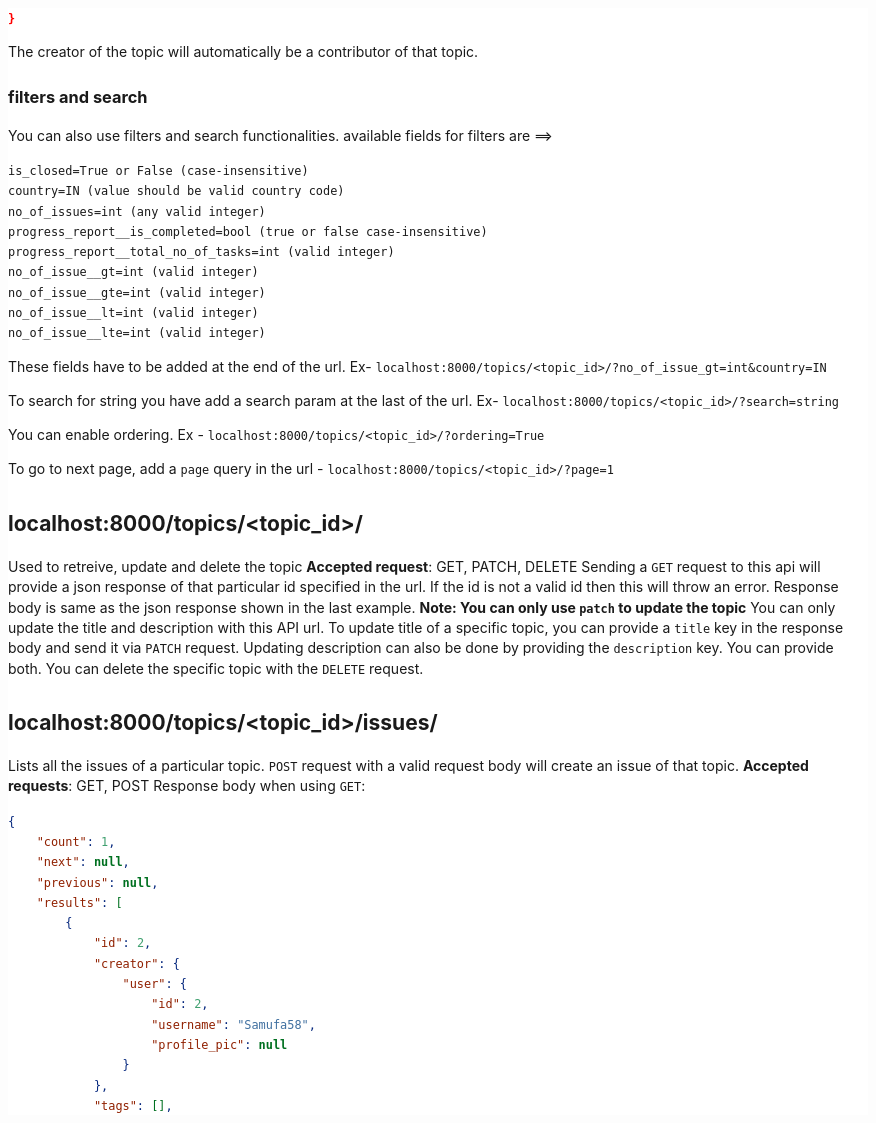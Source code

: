 ```json
}
```
The creator of the topic will automatically be a contributor of that topic.

### filters and search
You can also use filters and search functionalities.
available fields for filters are ==>
```
is_closed=True or False (case-insensitive)
country=IN (value should be valid country code)
no_of_issues=int (any valid integer)
progress_report__is_completed=bool (true or false case-insensitive)
progress_report__total_no_of_tasks=int (valid integer)
no_of_issue__gt=int (valid integer)
no_of_issue__gte=int (valid integer)
no_of_issue__lt=int (valid integer)
no_of_issue__lte=int (valid integer)
```
These fields have to be added at the end of the url. Ex-
`localhost:8000/topics/<topic_id>/?no_of_issue_gt=int&country=IN`

To search for string you have add a search param at the last of the url. Ex-
`localhost:8000/topics/<topic_id>/?search=string`

You can enable ordering. Ex -
`localhost:8000/topics/<topic_id>/?ordering=True`

To go to next page, add a `page` query in the url -
`localhost:8000/topics/<topic_id>/?page=1`

## localhost:8000/topics/<topic_id>/
Used to retreive, update and delete the topic
**Accepted request**: GET, PATCH, DELETE
Sending a `GET` request to this api will provide a json response of that particular id specified in the url. If the id is not a valid id then this will throw an error.
Response body is same as the json response shown in the last example.
**Note: You can only use `patch` to update the topic**
You can only update the title and description with this API url. To update title of a specific topic, you can provide a `title` key in the response body and send it via `PATCH` request. Updating description can also be done by providing the `description` key. You can provide both.
You can delete the specific topic with the `DELETE` request.

## localhost:8000/topics/<topic_id>/issues/
Lists all the issues of a particular topic. `POST` request with a valid request body will create an issue of that topic.
**Accepted requests**: GET, POST
Response body when using `GET`:
```json
{
    "count": 1,
    "next": null,
    "previous": null,
    "results": [
        {
            "id": 2,
            "creator": {
                "user": {
                    "id": 2,
                    "username": "Samufa58",
                    "profile_pic": null
                }
            },
            "tags": [],
```